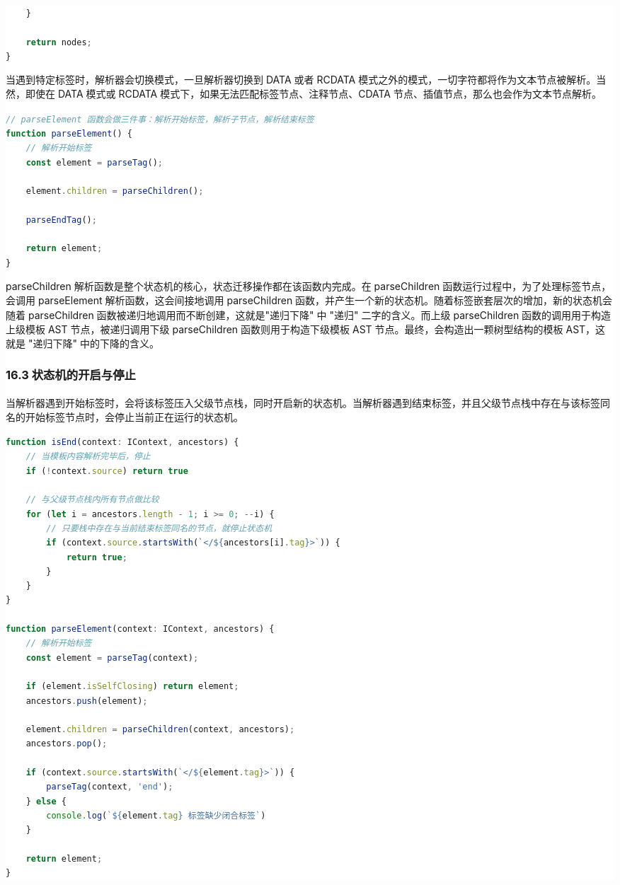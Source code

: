 ```ts
    }

    return nodes;
}
```    

当遇到特定标签时，解析器会切换模式，一旦解析器切换到 DATA 或者 RCDATA 模式之外的模式，一切字符都将作为文本节点被解析。当然，即使在 DATA 模式或 RCDATA 模式下，如果无法匹配标签节点、注释节点、CDATA 节点、插值节点，那么也会作为文本节点解析。    

```js
// parseElement 函数会做三件事：解析开始标签，解析子节点，解析结束标签
function parseElement() {
    // 解析开始标签
    const element = parseTag();

    element.children = parseChildren();

    parseEndTag();

    return element;
}
```    

parseChildren 解析函数是整个状态机的核心，状态迁移操作都在该函数内完成。在 parseChildren 函数运行过程中，为了处理标签节点，会调用 parseElement 解析函数，这会间接地调用 parseChildren 函数，并产生一个新的状态机。随着标签嵌套层次的增加，新的状态机会随着 parseChildren 函数被递归地调用而不断创建，这就是"递归下降" 中 "递归" 二字的含义。而上级 parseChildren 函数的调用用于构造上级模板 AST 节点，被递归调用下级 parseChildren 函数则用于构造下级模板 AST 节点。最终，会构造出一颗树型结构的模板 AST，这就是 "递归下降" 中的下降的含义。    


### 16.3 状态机的开启与停止     

当解析器遇到开始标签时，会将该标签压入父级节点栈，同时开启新的状态机。当解析器遇到结束标签，并且父级节点栈中存在与该标签同名的开始标签节点时，会停止当前正在运行的状态机。    

```ts
function isEnd(context: IContext, ancestors) {
    // 当模板内容解析完毕后，停止
    if (!context.source) return true

    // 与父级节点栈内所有节点做比较
    for (let i = ancestors.length - 1; i >= 0; --i) {
        // 只要栈中存在与当前结束标签同名的节点，就停止状态机
        if (context.source.startsWith(`</${ancestors[i].tag}>`)) {
            return true;
        }
    }
}

function parseElement(context: IContext, ancestors) {
    // 解析开始标签
    const element = parseTag(context);

    if (element.isSelfClosing) return element;
    ancestors.push(element);

    element.children = parseChildren(context, ancestors);
    ancestors.pop();

    if (context.source.startsWith(`</${element.tag}>`)) {
        parseTag(context, 'end');
    } else {
        console.log(`${element.tag} 标签缺少闭合标签`)
    }

    return element;
}
```      
